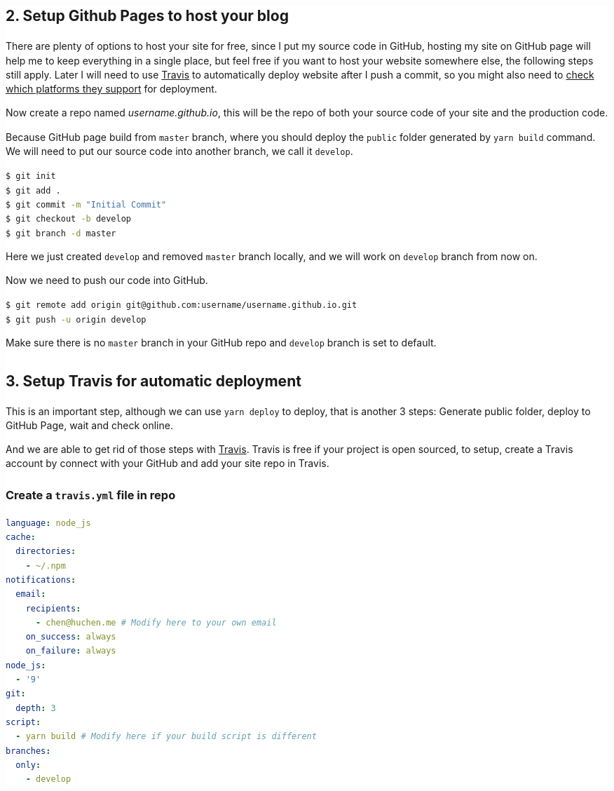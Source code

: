 ## 2. Setup Github Pages to host your blog

There are plenty of options to host your site for free, since I put my source code in GitHub, hosting my site on GitHub page will help me to keep everything in a single place, but feel free if you want to host your website somewhere else, the following steps still apply. Later I will need to use [Travis](https://travis-ci.org/) to automatically deploy website after I push a commit, so you might also need to [check which platforms they support](https://docs.travis-ci.com/user/deployment/) for deployment.

Now create a repo named _username.github.io_, this will be the repo of both your source code of your site and the production code.

Because GitHub page build from `master` branch, where you should deploy the `public` folder generated by `yarn build` command. We will need to put our source code into another branch, we call it `develop`.

```sh
$ git init
$ git add .
$ git commit -m "Initial Commit"
$ git checkout -b develop
$ git branch -d master
```

Here we just created `develop` and removed `master` branch locally, and we will work on `develop` branch from now on.

Now we need to push our code into GitHub.

```sh
$ git remote add origin git@github.com:username/username.github.io.git
$ git push -u origin develop
```

Make sure there is no `master` branch in your GitHub repo and `develop` branch is set to default.

## 3. Setup Travis for automatic deployment

This is an important step, although we can use `yarn deploy` to deploy, that is another 3 steps: Generate public folder, deploy to GitHub Page, wait and check online.

And we are able to get rid of those steps with [Travis](https://travis-ci.org/). Travis is free if your project is open sourced, to setup, create a Travis account by connect with your GitHub and add your site repo in Travis.

### Create a `travis.yml` file in repo

```yaml
language: node_js
cache:
  directories:
    - ~/.npm
notifications:
  email:
    recipients:
      - chen@huchen.me # Modify here to your own email
    on_success: always
    on_failure: always
node_js:
  - '9'
git:
  depth: 3
script:
  - yarn build # Modify here if your build script is different
branches:
  only:
    - develop
```
